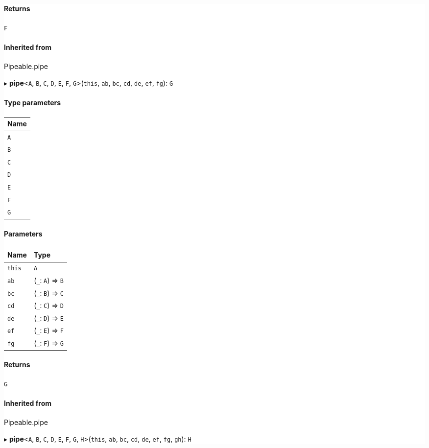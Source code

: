 #### Returns

`F`

#### Inherited from

Pipeable.pipe

▸ **pipe**\<`A`, `B`, `C`, `D`, `E`, `F`, `G`\>(`this`, `ab`, `bc`, `cd`, `de`, `ef`, `fg`): `G`

#### Type parameters

| Name |
| :--- |
| `A`  |
| `B`  |
| `C`  |
| `D`  |
| `E`  |
| `F`  |
| `G`  |

#### Parameters

| Name   | Type              |
| :----- | :---------------- |
| `this` | `A`               |
| `ab`   | (`_`: `A`) => `B` |
| `bc`   | (`_`: `B`) => `C` |
| `cd`   | (`_`: `C`) => `D` |
| `de`   | (`_`: `D`) => `E` |
| `ef`   | (`_`: `E`) => `F` |
| `fg`   | (`_`: `F`) => `G` |

#### Returns

`G`

#### Inherited from

Pipeable.pipe

▸ **pipe**\<`A`, `B`, `C`, `D`, `E`, `F`, `G`, `H`\>(`this`, `ab`, `bc`, `cd`, `de`, `ef`, `fg`, `gh`): `H`
